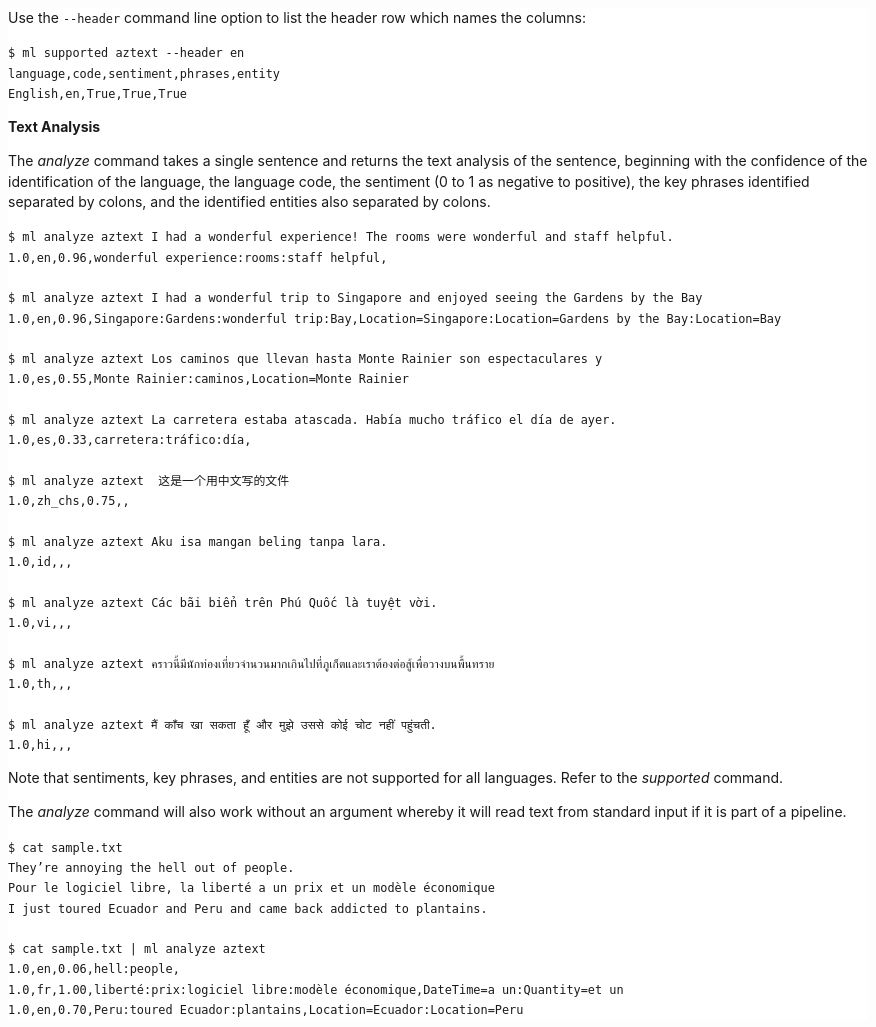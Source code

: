 Use the `--header` command line option to list the header row which
names the columns:

```console
$ ml supported aztext --header en
language,code,sentiment,phrases,entity
English,en,True,True,True
```

**Text Analysis**

The *analyze* command takes a single sentence and returns the text
analysis of the sentence, beginning with the confidence of the
identification of the language, the language code, the sentiment (0 to
1 as negative to positive), the key phrases identified separated by
colons, and the identified entities also separated by colons.

```console
$ ml analyze aztext I had a wonderful experience! The rooms were wonderful and staff helpful.
1.0,en,0.96,wonderful experience:rooms:staff helpful,

$ ml analyze aztext I had a wonderful trip to Singapore and enjoyed seeing the Gardens by the Bay
1.0,en,0.96,Singapore:Gardens:wonderful trip:Bay,Location=Singapore:Location=Gardens by the Bay:Location=Bay

$ ml analyze aztext Los caminos que llevan hasta Monte Rainier son espectaculares y
1.0,es,0.55,Monte Rainier:caminos,Location=Monte Rainier

$ ml analyze aztext La carretera estaba atascada. Había mucho tráfico el día de ayer.
1.0,es,0.33,carretera:tráfico:día,

$ ml analyze aztext  这是一个用中文写的文件
1.0,zh_chs,0.75,,

$ ml analyze aztext Aku isa mangan beling tanpa lara.
1.0,id,,,

$ ml analyze aztext Các bãi biển trên Phú Quốc là tuyệt vời.
1.0,vi,,,

$ ml analyze aztext คราวนี้มีนักท่องเที่ยวจำนวนมากเกินไปที่ภูเก็ตและเราต้องต่อสู้เพื่อวางบนพื้นทราย
1.0,th,,,

$ ml analyze aztext मैं काँच खा सकता हूँ और मुझे उससे कोई चोट नहीं पहुंचती.
1.0,hi,,,
```

Note that sentiments, key phrases, and entities are not supported for
all languages. Refer to the *supported* command.

The *analyze* command will also work without an argument whereby it
will read text from standard input if it is part of a pipeline.

```console
$ cat sample.txt
They’re annoying the hell out of people.
Pour le logiciel libre, la liberté a un prix et un modèle économique
I just toured Ecuador and Peru and came back addicted to plantains.

$ cat sample.txt | ml analyze aztext
1.0,en,0.06,hell:people,
1.0,fr,1.00,liberté:prix:logiciel libre:modèle économique,DateTime=a un:Quantity=et un
1.0,en,0.70,Peru:toured Ecuador:plantains,Location=Ecuador:Location=Peru
```
